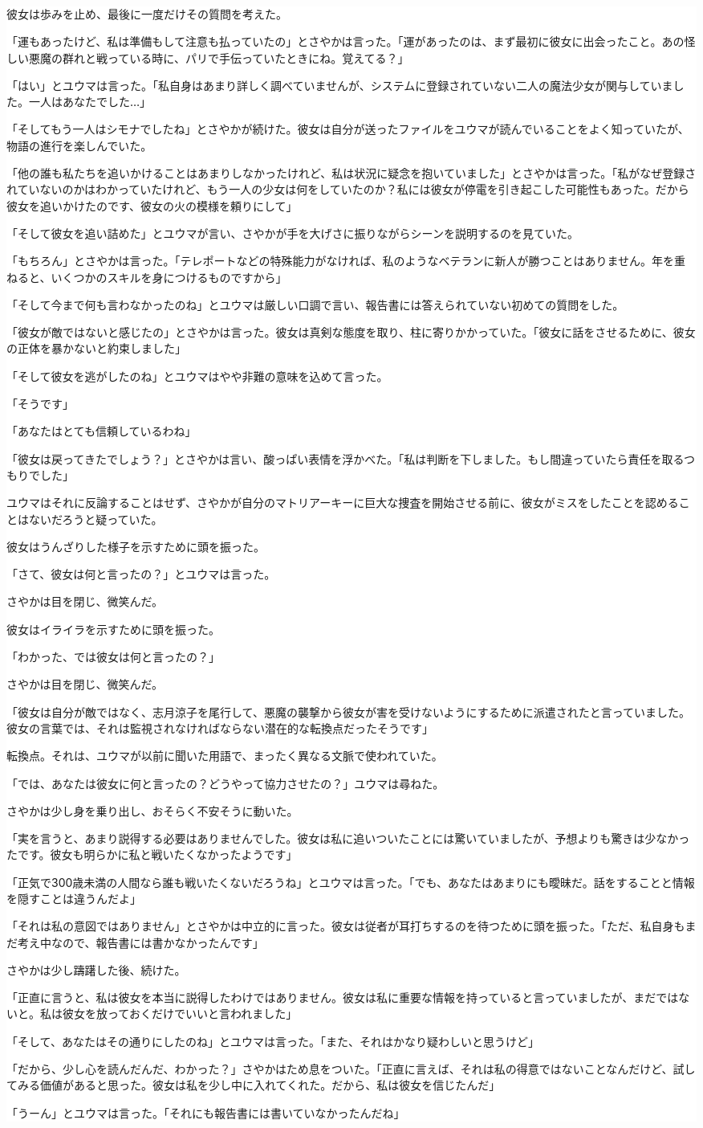 彼女は歩みを止め、最後に一度だけその質問を考えた。

「運もあったけど、私は準備もして注意も払っていたの」とさやかは言った。「運があったのは、まず最初に彼女に出会ったこと。あの怪しい悪魔の群れと戦っている時に、パリで手伝っていたときにね。覚えてる？」

「はい」とユウマは言った。「私自身はあまり詳しく調べていませんが、システムに登録されていない二人の魔法少女が関与していました。一人はあなたでした…」

「そしてもう一人はシモナでしたね」とさやかが続けた。彼女は自分が送ったファイルをユウマが読んでいることをよく知っていたが、物語の進行を楽しんでいた。

「他の誰も私たちを追いかけることはあまりしなかったけれど、私は状況に疑念を抱いていました」とさやかは言った。「私がなぜ登録されていないのかはわかっていたけれど、もう一人の少女は何をしていたのか？私には彼女が停電を引き起こした可能性もあった。だから彼女を追いかけたのです、彼女の火の模様を頼りにして」

「そして彼女を追い詰めた」とユウマが言い、さやかが手を大げさに振りながらシーンを説明するのを見ていた。

「もちろん」とさやかは言った。「テレポートなどの特殊能力がなければ、私のようなベテランに新人が勝つことはありません。年を重ねると、いくつかのスキルを身につけるものですから」

「そして今まで何も言わなかったのね」とユウマは厳しい口調で言い、報告書には答えられていない初めての質問をした。

「彼女が敵ではないと感じたの」とさやかは言った。彼女は真剣な態度を取り、柱に寄りかかっていた。「彼女に話をさせるために、彼女の正体を暴かないと約束しました」

「そして彼女を逃がしたのね」とユウマはやや非難の意味を込めて言った。

「そうです」

「あなたはとても信頼しているわね」

「彼女は戻ってきたでしょう？」とさやかは言い、酸っぱい表情を浮かべた。「私は判断を下しました。もし間違っていたら責任を取るつもりでした」

ユウマはそれに反論することはせず、さやかが自分のマトリアーキーに巨大な捜査を開始させる前に、彼女がミスをしたことを認めることはないだろうと疑っていた。

彼女はうんざりした様子を示すために頭を振った。

「さて、彼女は何と言ったの？」とユウマは言った。

さやかは目を閉じ、微笑んだ。

彼女はイライラを示すために頭を振った。

「わかった、では彼女は何と言ったの？」

さやかは目を閉じ、微笑んだ。

「彼女は自分が敵ではなく、志月涼子を尾行して、悪魔の襲撃から彼女が害を受けないようにするために派遣されたと言っていました。彼女の言葉では、それは監視されなければならない潜在的な転換点だったそうです」

転換点。それは、ユウマが以前に聞いた用語で、まったく異なる文脈で使われていた。

「では、あなたは彼女に何と言ったの？どうやって協力させたの？」ユウマは尋ねた。

さやかは少し身を乗り出し、おそらく不安そうに動いた。

「実を言うと、あまり説得する必要はありませんでした。彼女は私に追いついたことには驚いていましたが、予想よりも驚きは少なかったです。彼女も明らかに私と戦いたくなかったようです」

「正気で300歳未満の人間なら誰も戦いたくないだろうね」とユウマは言った。「でも、あなたはあまりにも曖昧だ。話をすることと情報を隠すことは違うんだよ」

「それは私の意図ではありません」とさやかは中立的に言った。彼女は従者が耳打ちするのを待つために頭を振った。「ただ、私自身もまだ考え中なので、報告書には書かなかったんです」

さやかは少し躊躇した後、続けた。

「正直に言うと、私は彼女を本当に説得したわけではありません。彼女は私に重要な情報を持っていると言っていましたが、まだではないと。私は彼女を放っておくだけでいいと言われました」

「そして、あなたはその通りにしたのね」とユウマは言った。「また、それはかなり疑わしいと思うけど」

「だから、少し心を読んだんだ、わかった？」さやかはため息をついた。「正直に言えば、それは私の得意ではないことなんだけど、試してみる価値があると思った。彼女は私を少し中に入れてくれた。だから、私は彼女を信じたんだ」

「うーん」とユウマは言った。「それにも報告書には書いていなかったんだね」
